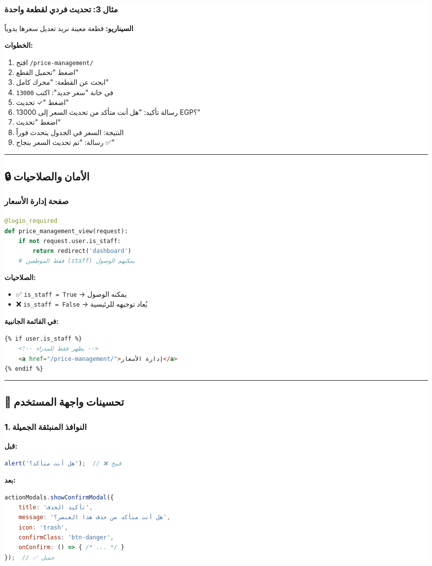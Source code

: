 
### مثال 3: تحديث فردي لقطعة واحدة

**السيناريو:** قطعة معينة نريد تعديل سعرها يدوياً

**الخطوات:**
1. افتح `/price-management/`
2. اضغط "تحميل القطع"
3. ابحث عن القطعة: "محرك كامل"
4. في خانة "سعر جديد": اكتب `13000`
5. اضغط "✓ تحديث"
6. رسالة تأكيد: "هل أنت متأكد من تحديث السعر إلى 13000 EGP؟"
7. اضغط "تحديث"
8. النتيجة: السعر في الجدول يتحدث فوراً
9. رسالة: "تم تحديث السعر بنجاح ✅"

---

## 🔒 الأمان والصلاحيات

### صفحة إدارة الأسعار

```python
@login_required
def price_management_view(request):
    if not request.user.is_staff:
        return redirect('dashboard')
    # فقط الموظفين (staff) يمكنهم الوصول
```

**الصلاحيات:**
- ✅ `is_staff = True` → يمكنه الوصول
- ❌ `is_staff = False` → يُعاد توجيهه للرئيسية

**في القائمة الجانبية:**
```html
{% if user.is_staff %}
    <!-- يظهر فقط للمدراء -->
    <a href="/price-management/">إدارة الأسعار</a>
{% endif %}
```

---

## 🎨 تحسينات واجهة المستخدم

### 1. النوافذ المنبثقة الجميلة

**قبل:**
```javascript
alert('هل أنت متأكد؟');  // ❌ قبيح
```

**بعد:**
```javascript
actionModals.showConfirmModal({
    title: 'تأكيد الحذف',
    message: 'هل أنت متأكد من حذف هذا العنصر؟',
    icon: 'trash',
    confirmClass: 'btn-danger',
    onConfirm: () => { /* ... */ }
});  // ✅ جميل
```
